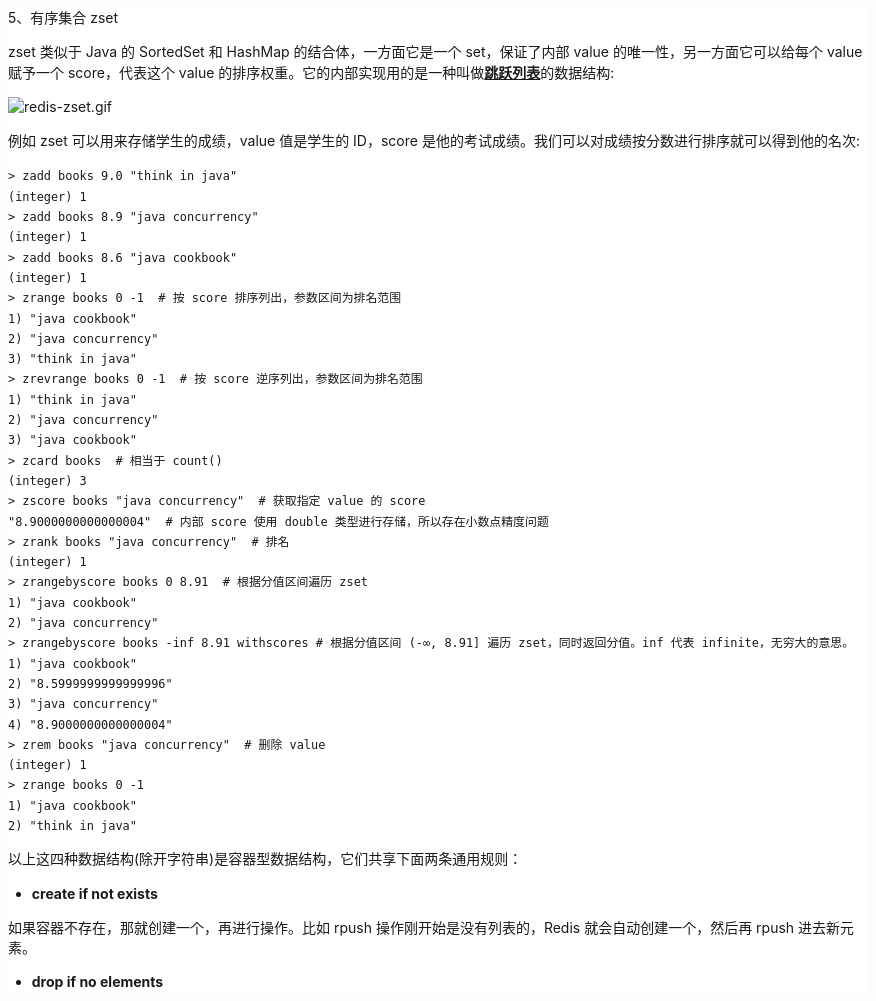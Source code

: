 5、有序集合 zset

zset 类似于 Java 的 SortedSet 和 HashMap 的结合体，一方面它是一个 set，保证了内部 value 的唯一性，另一方面它可以给每个 value 赋予一个 score，代表这个 value 的排序权重。它的内部实现用的是一种叫做[**跳跃列表**](https://juejin.im/book/5afc2e5f6fb9a07a9b362527/section/5b5ac63d5188256255299d9c)的数据结构:

![redis-zset.gif]( {{site.url}}/style/images/smms/redis-zset.gif )

例如 zset 可以用来存储学生的成绩，value 值是学生的 ID，score 是他的考试成绩。我们可以对成绩按分数进行排序就可以得到他的名次:

```SHELL
> zadd books 9.0 "think in java"
(integer) 1
> zadd books 8.9 "java concurrency"
(integer) 1
> zadd books 8.6 "java cookbook"
(integer) 1
> zrange books 0 -1  # 按 score 排序列出，参数区间为排名范围
1) "java cookbook"
2) "java concurrency"
3) "think in java"
> zrevrange books 0 -1  # 按 score 逆序列出，参数区间为排名范围
1) "think in java"
2) "java concurrency"
3) "java cookbook"
> zcard books  # 相当于 count()
(integer) 3
> zscore books "java concurrency"  # 获取指定 value 的 score
"8.9000000000000004"  # 内部 score 使用 double 类型进行存储，所以存在小数点精度问题
> zrank books "java concurrency"  # 排名
(integer) 1
> zrangebyscore books 0 8.91  # 根据分值区间遍历 zset
1) "java cookbook"
2) "java concurrency"
> zrangebyscore books -inf 8.91 withscores # 根据分值区间 (-∞, 8.91] 遍历 zset，同时返回分值。inf 代表 infinite，无穷大的意思。
1) "java cookbook"
2) "8.5999999999999996"
3) "java concurrency"
4) "8.9000000000000004"
> zrem books "java concurrency"  # 删除 value
(integer) 1
> zrange books 0 -1
1) "java cookbook"
2) "think in java"
```

以上这四种数据结构(除开字符串)是容器型数据结构，它们共享下面两条通用规则：

* **create if not exists**

如果容器不存在，那就创建一个，再进行操作。比如 rpush 操作刚开始是没有列表的，Redis 就会自动创建一个，然后再 rpush 进去新元素。

* **drop if no elements**
